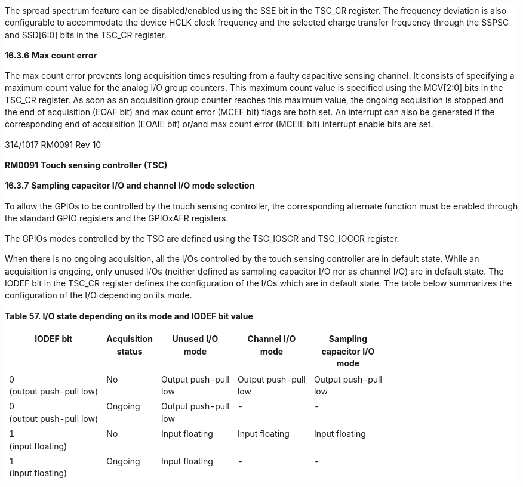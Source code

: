 

The spread spectrum feature can be disabled/enabled using the SSE bit in the TSC_CR
register. The frequency deviation is also configurable to accommodate the device HCLK
clock frequency and the selected charge transfer frequency through the SSPSC and
SSD[6:0] bits in the TSC_CR register.


**16.3.6** **Max count error**


The max count error prevents long acquisition times resulting from a faulty capacitive
sensing channel. It consists of specifying a maximum count value for the analog I/O group
counters. This maximum count value is specified using the MCV[2:0] bits in the TSC_CR
register. As soon as an acquisition group counter reaches this maximum value, the ongoing
acquisition is stopped and the end of acquisition (EOAF bit) and max count error (MCEF bit)
flags are both set. An interrupt can also be generated if the corresponding end of acquisition
(EOAIE bit) or/and max count error (MCEIE bit) interrupt enable bits are set.


314/1017 RM0091 Rev 10


**RM0091** **Touch sensing controller (TSC)**


**16.3.7** **Sampling capacitor I/O and channel I/O mode selection**


To allow the GPIOs to be controlled by the touch sensing controller, the corresponding
alternate function must be enabled through the standard GPIO registers and the GPIOxAFR
registers.


The GPIOs modes controlled by the TSC are defined using the TSC_IOSCR and
TSC_IOCCR register.


When there is no ongoing acquisition, all the I/Os controlled by the touch sensing controller
are in default state. While an acquisition is ongoing, only unused I/Os (neither defined as
sampling capacitor I/O nor as channel I/O) are in default state. The IODEF bit in the
TSC_CR register defines the configuration of the I/Os which are in default state. The table
below summarizes the configuration of the I/O depending on its mode.


**Table 57. I/O state depending on its mode and IODEF bit value**







|IODEF bit|Acquisition<br>status|Unused I/O<br>mode|Channel I/O<br>mode|Sampling<br>capacitor I/O<br>mode|
|---|---|---|---|---|
|0<br>(output push-pull low)|No|Output push-pull<br>low|Output push-pull<br>low|Output push-pull<br>low|
|0<br>(output push-pull low)|Ongoing|Output push-pull<br>low|-|-|
|1<br>(input floating)|No|Input floating|Input floating|Input floating|
|1<br>(input floating)|Ongoing|Input floating|-|-|

